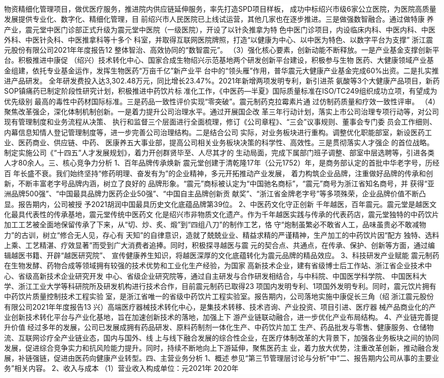 物资精细化管理项目，做优医疗服务，推进院内供应链延伸服务，率先打造SPD项目样板，
成功中标绍兴市级6家公立医院，为医院高质量发展提供专业化、数字化、精细化管理，目
前绍兴市人民医院已上线试运营，其他几家也在逐步推进。三是做强数智融合。通过做特康
养产业，震元堂中医门诊部正式升级为震元堂中医院（一级医院），开设了以针灸推拿为特
色中医门诊项目，内设临床内科、中医内科、中医外科、中医针灸科、中医推拿科等十多个
科室，并取得互联网医院牌照，打造“以健康为中心、以中医为特色、以数字平台为支撑”
浙江震元股份有限公司2021年年度报告12
整体智治、高效协同的“数智震元”。
（3）强化核心要素，创新动能不断释放。一是产业基金支撑创新平台。积极推进中康促
（绍兴）技术转化中心、国家合成生物绍兴示范基地两个研发创新平台建设，积极参与生物
医药、大健康领域产业基金组建，依托专业基金运作，发挥生物医药“万亩千亿”新产业平
台中的“领头雁”作用，普华震元大健康产业基金完成60%出资。二是扎实推进产品研发。
全年研发费投入达3,302.48万元，同比增长23.47%。2021年新增两项发明专利，新引进茶
氨酸等3个大健康产品项目，新药SOP镇痛药已制定阶段性研究计划，积极推进中药饮片标
准化工作，《中医药—半夏》国际质量标准在ISO/TC249组织成功立项，有望成为优先级别
最高的毒性中药材国际标准。三是药品一致性评价实现“零突破”。震元制药克拉霉素片通
过仿制药质量和疗效一致性评审。
（4）聚焦改革强企，深化体制机制创新。一是着力提升公司治理水平。通过开展国企改
革三年行动计划，落实上市公司治理专项行动等，对公司现有管理制度和业务流程从决策、
执行和监督三个层面进行全面梳理，修订《公司章程》、“三会”议事规则、董事会专门委
员会工作细则、内幕信息知情人登记管理制度等，进一步完善公司治理结构。二是结合公司
实际，对业务板块进行重构。调整优化职能部室，新设医药工业、医药商业、供应链、中药、
医康养五大事业部，提高公司相关业务板块决策的科学性、高效性。三是贯彻落实人才强企
的首位战略。制定实施公司《“十四五”人才发展规划》，着力开创群贤毕至、人尽其才的
生动局面，完成下属部门班子调整、部室中层选聘等，引进各类人才80余人。三、核心竞争力分析
1、百年品牌传承焕新
震元堂创建于清乾隆17年（公元1752）年，是商务部认定的首批中华老字号，历经百
年长盛不衰。我们始终坚持“修药明理、奋发有为”的企业精神，多元开拓推动产业发展，
着力构筑企业品牌，注重做好品牌的传承和创新，不断丰富老字号品牌内涵，树立了良好的
品牌形象。“震元”商标被认定为“中国驰名商标”，“震元”商号为浙江省知名商号，并
获得“亚洲品牌500强”、“中国最具品牌力医药企业50强”、“中国自主品牌创新贡
献奖”、“浙江省金牌老字号”等多项殊荣，企业品牌价值不断凸显。报告期内，公司被授
予2021胡润中国最具历史文化底蕴品牌第39位。
2、中医药文化守正创新
千年越医，百年震元。震元堂是越医文化最具代表性的传承基地，震元堂传统中医药文
化是绍兴市非物质文化遗产。作为千年越医实践与传承的代表药店，震元堂独特的中药饮片
加工工艺被全面地保留传承了下来，从“切、炒、炙、煅”到“四组八刀”的制作工艺，恪
守“炮制虽繁必不敢省人工，品味虽贵必不敢减物力”的古训，树立“修合无人见，存心有
天知”的自律意识，造就了兢兢业业、精益求精的严谨精神，生产加工的中药饮片因“配方
独特、选料上乘、工艺精湛、疗效显著”而受到广大消费者追捧。同时，积极探寻越医与震
元的契合点、共通点，在传承、保护、创新等方面，通过编辑越医书籍、开辟“越医研究院”、
宣传健康养生知识，将越医深厚的文化底蕴转化为震元品牌的精品效应。
3、科技研发产业赋能
震元制药在生物发酵、药物合成等领域拥有较强的技术优势和工业化生产经验，为国家
高新技术企业，建有省级博士后工作站、浙江省企业技术中心、省级高新技术企业研究开发
中心、省级企业研究院等，通过自主研发与合作研发相结合，与中科院、中国医学科学院、
中国医科大学、浙江工业大学等科研院所及研发机构进行技术合作，目前震元制药已取得23
项国内发明专利、1项国外发明专利。同时，震元饮片拥有中药饮片质量控制技术工程实验
室，是浙江省唯一的省级中药饮片工程实验室。报告期内，公司落地实施中康促长三角（绍
浙江震元股份有限公司2021年年度报告13
兴）高端医疗器械技术转化中心，是集技术转移、技术咨询、产业投资、项目引进、医疗器
械产品商业化的产业创新技术转化平台与产业化基地，旨在加速创新技术的落地，加强上下
游产业链联动融合，进一步优化产业布局结构。
4、产业链完善提升价值
经过多年的发展，公司已发展成拥有药品研发、原料药制剂一体化生产、中药饮片加工
生产、药品批发与零售、健康服务、仓储物流、互联网诊疗全产业链业态，国内与国外、线
上与线下融合发展的综合性企业，在医疗体制改革的大背景下，加强各业务板块之间的协同
发展，促进综合竞争实力和抗风险能力提升。同时，持续不断地向上下游延伸，聚焦医药主
业，着力放大优势，注重改革创新，推动融合发展，补链强链，促进由医药向健康产业转型。四、主营业务分析
1、概述
参见“第三节管理层讨论与分析”中“二、报告期内公司从事的主要业务”相关内容。
2、收入与成本
（1）营业收入构成单位：元2021年
2020年